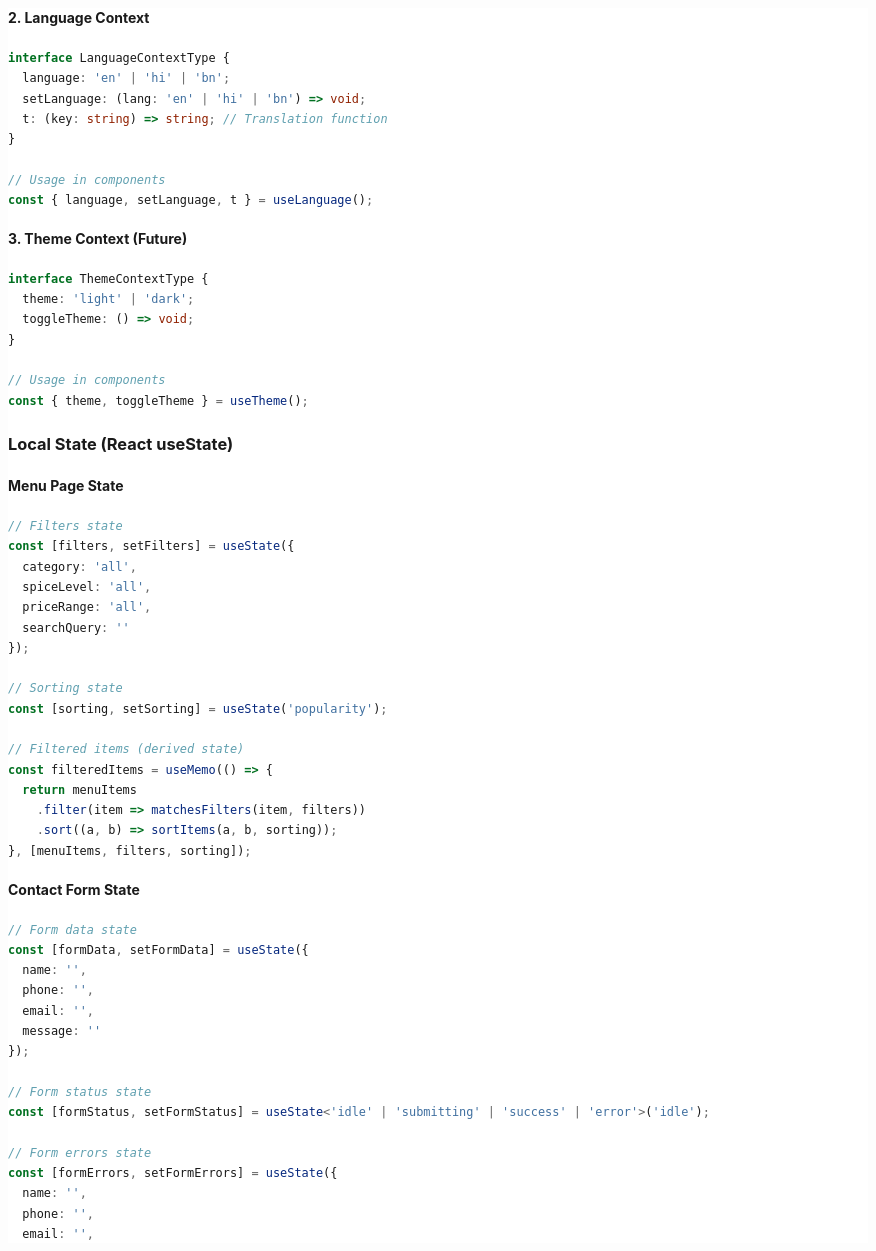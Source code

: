 #### **2. Language Context**
```typescript
interface LanguageContextType {
  language: 'en' | 'hi' | 'bn';
  setLanguage: (lang: 'en' | 'hi' | 'bn') => void;
  t: (key: string) => string; // Translation function
}

// Usage in components
const { language, setLanguage, t } = useLanguage();
```

#### **3. Theme Context** (Future)
```typescript
interface ThemeContextType {
  theme: 'light' | 'dark';
  toggleTheme: () => void;
}

// Usage in components
const { theme, toggleTheme } = useTheme();
```

### **Local State** (React useState)

#### **Menu Page State**
```typescript
// Filters state
const [filters, setFilters] = useState({
  category: 'all',
  spiceLevel: 'all',
  priceRange: 'all',
  searchQuery: ''
});

// Sorting state
const [sorting, setSorting] = useState('popularity');

// Filtered items (derived state)
const filteredItems = useMemo(() => {
  return menuItems
    .filter(item => matchesFilters(item, filters))
    .sort((a, b) => sortItems(a, b, sorting));
}, [menuItems, filters, sorting]);
```

#### **Contact Form State**
```typescript
// Form data state
const [formData, setFormData] = useState({
  name: '',
  phone: '',
  email: '',
  message: ''
});

// Form status state
const [formStatus, setFormStatus] = useState<'idle' | 'submitting' | 'success' | 'error'>('idle');

// Form errors state
const [formErrors, setFormErrors] = useState({
  name: '',
  phone: '',
  email: '',
```